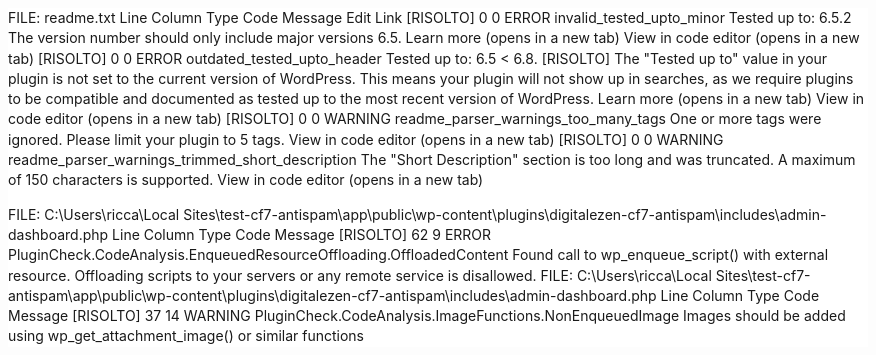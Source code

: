 FILE: readme.txt
Line	Column	Type	Code	Message	Edit Link
[RISOLTO] 0	0	ERROR	invalid_tested_upto_minor	Tested up to: 6.5.2
The version number should only include major versions 6.5.
Learn more (opens in a new tab)	View in code editor (opens in a new tab)
[RISOLTO] 0	0	ERROR	outdated_tested_upto_header	Tested up to: 6.5 < 6.8.
[RISOLTO] The "Tested up to" value in your plugin is not set to the current version of WordPress. This means your plugin will not show up in searches, as we require plugins to be compatible and documented as tested up to the most recent version of WordPress.
Learn more (opens in a new tab)	View in code editor (opens in a new tab)
[RISOLTO] 0	0	WARNING	readme_parser_warnings_too_many_tags	One or more tags were ignored. Please limit your plugin to 5 tags.	View in code editor (opens in a new tab)
[RISOLTO] 0	0	WARNING	readme_parser_warnings_trimmed_short_description	The "Short Description" section is too long and was truncated. A maximum of 150 characters is supported.	View in code editor (opens in a new tab)

FILE: C:\Users\ricca\Local Sites\test-cf7-antispam\app\public\wp-content\plugins\digitalezen-cf7-antispam\includes\admin-dashboard.php
Line	Column	Type	Code	Message
[RISOLTO] 62	9	ERROR	PluginCheck.CodeAnalysis.EnqueuedResourceOffloading.OffloadedContent	Found call to wp_enqueue_script() with external resource. Offloading scripts to your servers or any remote service is disallowed.
FILE: C:\Users\ricca\Local Sites\test-cf7-antispam\app\public\wp-content\plugins\digitalezen-cf7-antispam\includes\admin-dashboard.php
Line	Column	Type	Code	Message
[RISOLTO] 37	14	WARNING	PluginCheck.CodeAnalysis.ImageFunctions.NonEnqueuedImage	Images should be added using wp_get_attachment_image() or similar functions
